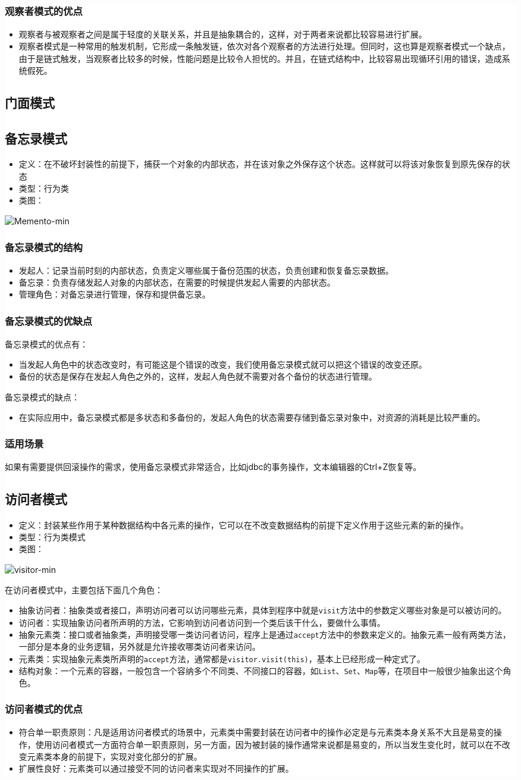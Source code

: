 ### 观察者模式的优点
- 观察者与被观察者之间是属于轻度的关联关系，并且是抽象耦合的，这样，对于两者来说都比较容易进行扩展。
- 观察者模式是一种常用的触发机制，它形成一条触发链，依次对各个观察者的方法进行处理。但同时，这也算是观察者模式一个缺点，由于是链式触发，当观察者比较多的时候，性能问题是比较令人担忧的。并且，在链式结构中，比较容易出现循环引用的错误，造成系统假死。

## 门面模式


## 备忘录模式
- 定义：在不破坏封装性的前提下，捕获一个对象的内部状态，并在该对象之外保存这个状态。这样就可以将该对象恢复到原先保存的状态
- 类型：行为类
- 类图：

![Memento-min](https://s1.wailian.download/2020/01/16/Memento-min.jpg)

### 备忘录模式的结构
- 发起人：记录当前时刻的内部状态，负责定义哪些属于备份范围的状态，负责创建和恢复备忘录数据。
- 备忘录：负责存储发起人对象的内部状态，在需要的时候提供发起人需要的内部状态。
- 管理角色：对备忘录进行管理，保存和提供备忘录。

### 备忘录模式的优缺点
备忘录模式的优点有：
- 当发起人角色中的状态改变时，有可能这是个错误的改变，我们使用备忘录模式就可以把这个错误的改变还原。
- 备份的状态是保存在发起人角色之外的，这样，发起人角色就不需要对各个备份的状态进行管理。

备忘录模式的缺点：
- 在实际应用中，备忘录模式都是多状态和多备份的，发起人角色的状态需要存储到备忘录对象中，对资源的消耗是比较严重的。

### 适用场景
如果有需要提供回滚操作的需求，使用备忘录模式非常适合，比如jdbc的事务操作，文本编辑器的Ctrl+Z恢复等。

## 访问者模式
- 定义：封装某些作用于某种数据结构中各元素的操作，它可以在不改变数据结构的前提下定义作用于这些元素的新的操作。
- 类型：行为类模式
- 类图：

![visitor-min](https://s1.wailian.download/2020/01/16/visitor-min.jpg)

在访问者模式中，主要包括下面几个角色：
- 抽象访问者：抽象类或者接口，声明访问者可以访问哪些元素，具体到程序中就是`visit`方法中的参数定义哪些对象是可以被访问的。
- 访问者：实现抽象访问者所声明的方法，它影响到访问者访问到一个类后该干什么，要做什么事情。
- 抽象元素类：接口或者抽象类，声明接受哪一类访问者访问，程序上是通过`accept`方法中的参数来定义的。抽象元素一般有两类方法，一部分是本身的业务逻辑，另外就是允许接收哪类访问者来访问。
- 元素类：实现抽象元素类所声明的`accept`方法，通常都是`visitor.visit(this)`，基本上已经形成一种定式了。
- 结构对象：一个元素的容器，一般包含一个容纳多个不同类、不同接口的容器，如`List`、`Set`、`Map`等，在项目中一般很少抽象出这个角色。

### 访问者模式的优点
- 符合单一职责原则：凡是适用访问者模式的场景中，元素类中需要封装在访问者中的操作必定是与元素类本身关系不大且是易变的操作，使用访问者模式一方面符合单一职责原则，另一方面，因为被封装的操作通常来说都是易变的，所以当发生变化时，就可以在不改变元素类本身的前提下，实现对变化部分的扩展。
- 扩展性良好：元素类可以通过接受不同的访问者来实现对不同操作的扩展。
